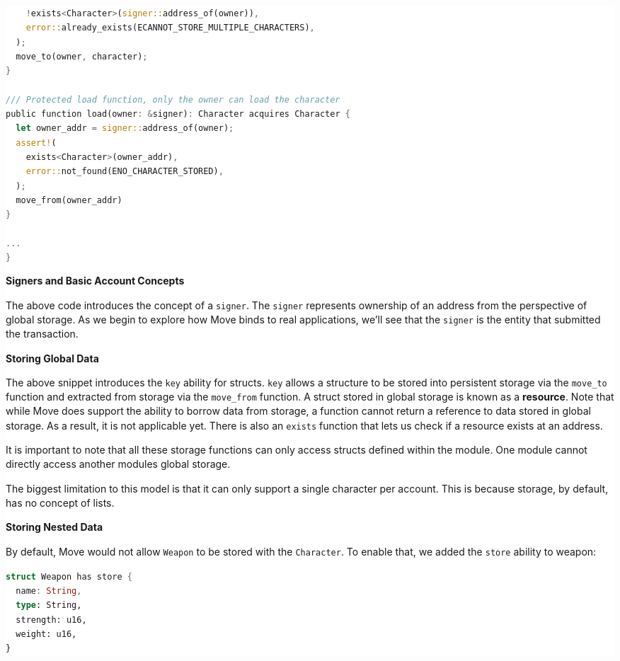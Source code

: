 ```rust
    !exists<Character>(signer::address_of(owner)),
    error::already_exists(ECANNOT_STORE_MULTIPLE_CHARACTERS),
  );
  move_to(owner, character);
}

/// Protected load function, only the owner can load the character
public function load(owner: &signer): Character acquires Character {
  let owner_addr = signer::address_of(owner);
  assert!(
    exists<Character>(owner_addr),
    error::not_found(ENO_CHARACTER_STORED),
  );
  move_from(owner_addr)
}

...
}
```

****************************Signers and Basic Account Concepts****************************

The above code introduces the concept of a `signer`. The `signer` represents ownership of an address from the perspective of global storage. As we begin to explore how Move binds to real applications, we’ll see that the `signer` is the entity that submitted the transaction.

************************Storing Global Data************************

The above snippet introduces the `key` ability for structs. `key` allows a structure to be stored into persistent storage via the `move_to` function and extracted from storage via the `move_from` function. A struct stored in global storage is known as a **resource**. Note that while Move does support the ability to borrow data from storage, a function cannot return a reference to data stored in global storage. As a result, it is not applicable yet. There is also an `exists` function that lets us check if a resource exists at an address.

It is important to note that all these storage functions can only access structs defined within the module. One module cannot directly access another modules global storage.

The biggest limitation to this model is that it can only support a single character per account. This is because storage, by default, has no concept of lists.

********************************************Storing Nested Data********************************************

By default, Move would not allow `Weapon` to be stored with the `Character`. To enable that, we added the `store` ability to weapon:

```rust
struct Weapon has store {
  name: String,
  type: String,
  strength: u16,
  weight: u16,
}
```
